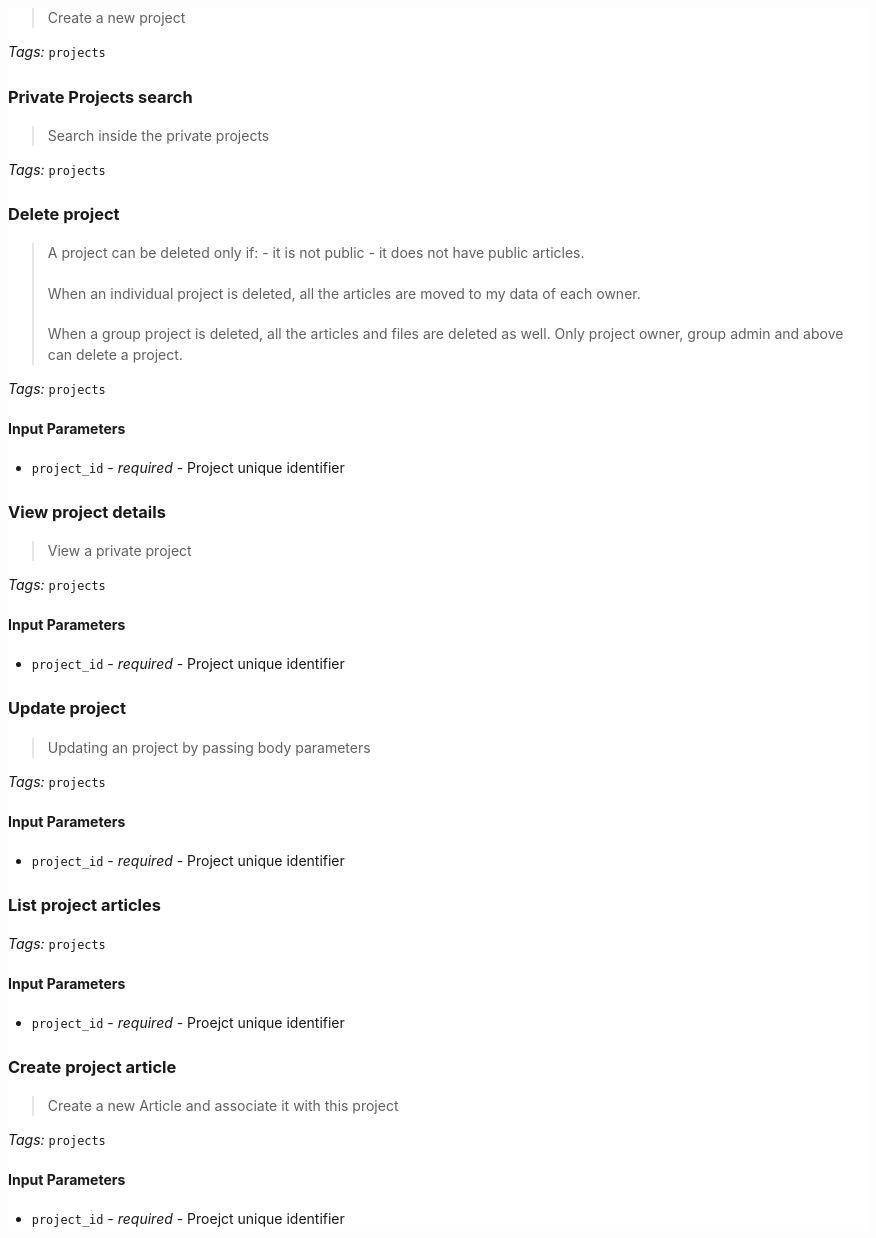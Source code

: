 > Create a new project

*Tags:* `projects`

### Private Projects search

> Search inside the private projects

*Tags:* `projects`

### Delete project

> A project can be deleted only if: - it is not public - it does not have public articles.<br/>
> <br/>
> When an individual project is deleted, all the articles are moved to my data of each owner.<br/>
> <br/>
> When a group project is deleted, all the articles and files are deleted as well. Only project owner, group admin and above can delete a project.

*Tags:* `projects`

#### Input Parameters
* `project_id` - _required_ - Project unique identifier

### View project details

> View a private project

*Tags:* `projects`

#### Input Parameters
* `project_id` - _required_ - Project unique identifier

### Update project

> Updating an project by passing body parameters

*Tags:* `projects`

#### Input Parameters
* `project_id` - _required_ - Project unique identifier

### List project articles

*Tags:* `projects`

#### Input Parameters
* `project_id` - _required_ - Proejct unique identifier

### Create project article

> Create a new Article and associate it with this project

*Tags:* `projects`

#### Input Parameters
* `project_id` - _required_ - Proejct unique identifier
